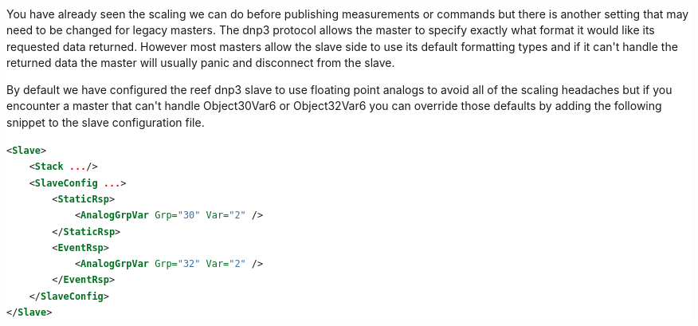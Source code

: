 You have already seen the scaling we can do before publishing measurements or commands but there is another setting that
may need to be changed for legacy masters. The dnp3 protocol allows the master to specify exactly what format it would
like its requested data returned. However most masters allow the slave side to use its default formatting types and if
it can't handle the returned data the master will usually panic and disconnect from the slave.

By default we have configured the reef dnp3 slave to use floating point analogs to avoid all of the scaling headaches but
if you encounter a master that can't handle Object30Var6 or Object32Var6 you can override those defaults by adding the
following snippet to the slave configuration file.

```xml
<Slave>
    <Stack .../>
    <SlaveConfig ...>
        <StaticRsp>
            <AnalogGrpVar Grp="30" Var="2" />
        </StaticRsp>
        <EventRsp>
            <AnalogGrpVar Grp="32" Var="2" />
        </EventRsp>
    </SlaveConfig>
</Slave>
```